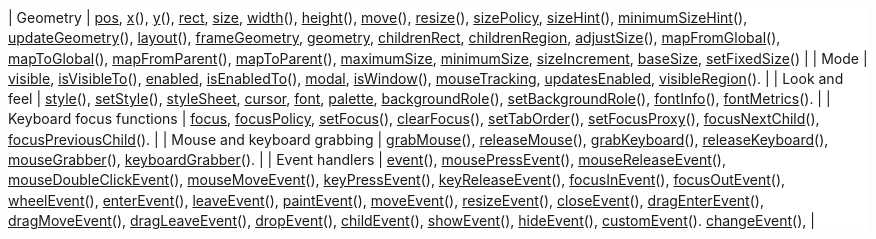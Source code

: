 |          Geometry           | [pos](https://doc.qt.io/qt-6/qwidget.html#pos-prop), [x](https://doc.qt.io/qt-6/qwidget.html#x-prop)(), [y](https://doc.qt.io/qt-6/qwidget.html#y-prop)(), [rect](https://doc.qt.io/qt-6/qwidget.html#rect-prop), [size](https://doc.qt.io/qt-6/qwidget.html#size-prop), [width](https://doc.qt.io/qt-6/qwidget.html#width-prop)(), [height](https://doc.qt.io/qt-6/qwidget.html#height-prop)(), [move](https://doc.qt.io/qt-6/qwidget.html#pos-prop)(), [resize](https://doc.qt.io/qt-6/qwidget.html#size-prop)(), [sizePolicy](https://doc.qt.io/qt-6/qwidget.html#sizePolicy-prop), [sizeHint](https://doc.qt.io/qt-6/qwidget.html#sizeHint-prop)(), [minimumSizeHint](https://doc.qt.io/qt-6/qwidget.html#minimumSizeHint-prop)(), [updateGeometry](https://doc.qt.io/qt-6/qwidget.html#updateGeometry)(), [layout](https://doc.qt.io/qt-6/qwidget.html#layout)(), [frameGeometry](https://doc.qt.io/qt-6/qwidget.html#frameGeometry-prop), [geometry](https://doc.qt.io/qt-6/qwidget.html#geometry-prop), [childrenRect](https://doc.qt.io/qt-6/qwidget.html#childrenRect-prop), [childrenRegion](https://doc.qt.io/qt-6/qwidget.html#childrenRegion-prop), [adjustSize](https://doc.qt.io/qt-6/qwidget.html#adjustSize)(), [mapFromGlobal](https://doc.qt.io/qt-6/qwidget.html#mapFromGlobal)(), [mapToGlobal](https://doc.qt.io/qt-6/qwidget.html#mapToGlobal)(), [mapFromParent](https://doc.qt.io/qt-6/qwidget.html#mapFromParent)(), [mapToParent](https://doc.qt.io/qt-6/qwidget.html#mapToParent)(), [maximumSize](https://doc.qt.io/qt-6/qwidget.html#maximumSize-prop), [minimumSize](https://doc.qt.io/qt-6/qwidget.html#minimumSize-prop), [sizeIncrement](https://doc.qt.io/qt-6/qwidget.html#sizeIncrement-prop), [baseSize](https://doc.qt.io/qt-6/qwidget.html#baseSize-prop), [setFixedSize](https://doc.qt.io/qt-6/qwidget.html#setFixedSize)() |
|            Mode             | [visible](https://doc.qt.io/qt-6/qwidget.html#visible-prop), [isVisibleTo](https://doc.qt.io/qt-6/qwidget.html#isVisibleTo)(), [enabled](https://doc.qt.io/qt-6/qwidget.html#enabled-prop), [isEnabledTo](https://doc.qt.io/qt-6/qwidget.html#isEnabledTo)(), [modal](https://doc.qt.io/qt-6/qwidget.html#modal-prop), [isWindow](https://doc.qt.io/qt-6/qwidget.html#isWindow)(), [mouseTracking](https://doc.qt.io/qt-6/qwidget.html#mouseTracking-prop), [updatesEnabled](https://doc.qt.io/qt-6/qwidget.html#updatesEnabled-prop), [visibleRegion](https://doc.qt.io/qt-6/qwidget.html#visibleRegion)(). |
|        Look and feel        | [style](https://doc.qt.io/qt-6/qwidget.html#style)(), [setStyle](https://doc.qt.io/qt-6/qwidget.html#setStyle)(), [styleSheet](https://doc.qt.io/qt-6/stylesheet.html), [cursor](https://doc.qt.io/qt-6/qwidget.html#cursor-prop), [font](https://doc.qt.io/qt-6/stylesheet-reference.html#font), [palette](https://doc.qt.io/qt-6/qwidget.html#palette-prop), [backgroundRole](https://doc.qt.io/qt-6/qwidget.html#backgroundRole)(), [setBackgroundRole](https://doc.qt.io/qt-6/qwidget.html#setBackgroundRole)(), [fontInfo](https://doc.qt.io/qt-6/qwidget.html#fontInfo)(), [fontMetrics](https://doc.qt.io/qt-6/qwidget.html#fontMetrics)(). |
|  Keyboard focus functions   | [focus](https://doc.qt.io/qt-6/qwidget.html#focus-prop), [focusPolicy](https://doc.qt.io/qt-6/qwidget.html#focusPolicy-prop), [setFocus](https://doc.qt.io/qt-6/qwidget.html#setFocus-1)(), [clearFocus](https://doc.qt.io/qt-6/qwidget.html#clearFocus)(), [setTabOrder](https://doc.qt.io/qt-6/qwidget.html#setTabOrder)(), [setFocusProxy](https://doc.qt.io/qt-6/qwidget.html#setFocusProxy)(), [focusNextChild](https://doc.qt.io/qt-6/qwidget.html#focusNextChild)(), [focusPreviousChild](https://doc.qt.io/qt-6/qwidget.html#focusPreviousChild)(). |
| Mouse and keyboard grabbing | [grabMouse](https://doc.qt.io/qt-6/qwidget.html#grabMouse)(), [releaseMouse](https://doc.qt.io/qt-6/qwidget.html#releaseMouse)(), [grabKeyboard](https://doc.qt.io/qt-6/qwidget.html#grabKeyboard)(), [releaseKeyboard](https://doc.qt.io/qt-6/qwidget.html#releaseKeyboard)(), [mouseGrabber](https://doc.qt.io/qt-6/qwidget.html#mouseGrabber)(), [keyboardGrabber](https://doc.qt.io/qt-6/qwidget.html#keyboardGrabber)(). |
|       Event handlers        | [event](https://doc.qt.io/qt-6/qwidget.html#event)(), [mousePressEvent](https://doc.qt.io/qt-6/qwidget.html#mousePressEvent)(), [mouseReleaseEvent](https://doc.qt.io/qt-6/qwidget.html#mouseReleaseEvent)(), [mouseDoubleClickEvent](https://doc.qt.io/qt-6/qwidget.html#mouseDoubleClickEvent)(), [mouseMoveEvent](https://doc.qt.io/qt-6/qwidget.html#mouseMoveEvent)(), [keyPressEvent](https://doc.qt.io/qt-6/qwidget.html#keyPressEvent)(), [keyReleaseEvent](https://doc.qt.io/qt-6/qwidget.html#keyReleaseEvent)(), [focusInEvent](https://doc.qt.io/qt-6/qwidget.html#focusInEvent)(), [focusOutEvent](https://doc.qt.io/qt-6/qwidget.html#focusOutEvent)(), [wheelEvent](https://doc.qt.io/qt-6/qwidget.html#wheelEvent)(), [enterEvent](https://doc.qt.io/qt-6/qwidget.html#enterEvent)(), [leaveEvent](https://doc.qt.io/qt-6/qwidget.html#leaveEvent)(), [paintEvent](https://doc.qt.io/qt-6/qwidget.html#paintEvent)(), [moveEvent](https://doc.qt.io/qt-6/qwidget.html#moveEvent)(), [resizeEvent](https://doc.qt.io/qt-6/qwidget.html#resizeEvent)(), [closeEvent](https://doc.qt.io/qt-6/qwidget.html#closeEvent)(), [dragEnterEvent](https://doc.qt.io/qt-6/qwidget.html#dragEnterEvent)(), [dragMoveEvent](https://doc.qt.io/qt-6/qwidget.html#dragMoveEvent)(), [dragLeaveEvent](https://doc.qt.io/qt-6/qwidget.html#dragLeaveEvent)(), [dropEvent](https://doc.qt.io/qt-6/qwidget.html#dropEvent)(), [childEvent](https://doc.qt.io/qt-6/qobject.html#childEvent)(), [showEvent](https://doc.qt.io/qt-6/qwidget.html#showEvent)(), [hideEvent](https://doc.qt.io/qt-6/qwidget.html#hideEvent)(), [customEvent](https://doc.qt.io/qt-6/qobject.html#customEvent)(). [changeEvent](https://doc.qt.io/qt-6/qwidget.html#changeEvent)(), |